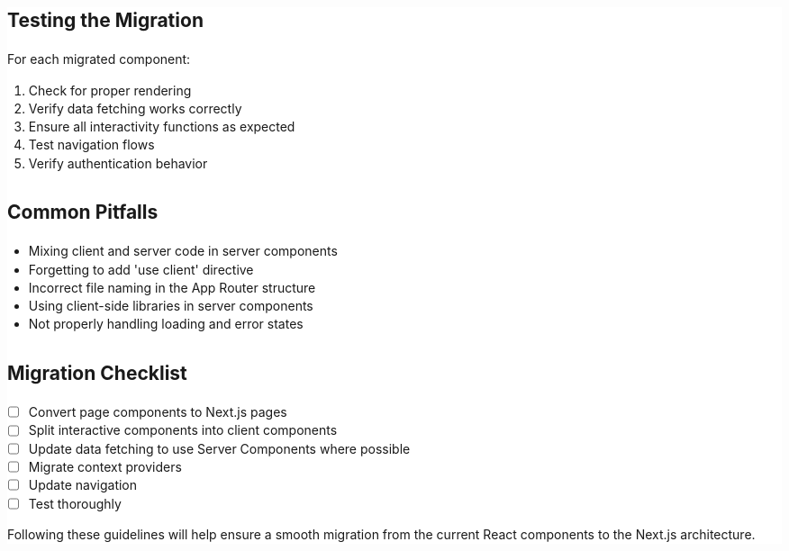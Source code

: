 ## Testing the Migration

For each migrated component:

1. Check for proper rendering
2. Verify data fetching works correctly
3. Ensure all interactivity functions as expected
4. Test navigation flows
5. Verify authentication behavior

## Common Pitfalls

- Mixing client and server code in server components
- Forgetting to add 'use client' directive
- Incorrect file naming in the App Router structure
- Using client-side libraries in server components
- Not properly handling loading and error states

## Migration Checklist

- [ ] Convert page components to Next.js pages
- [ ] Split interactive components into client components
- [ ] Update data fetching to use Server Components where possible
- [ ] Migrate context providers
- [ ] Update navigation
- [ ] Test thoroughly

Following these guidelines will help ensure a smooth migration from the current React components to the Next.js architecture. 